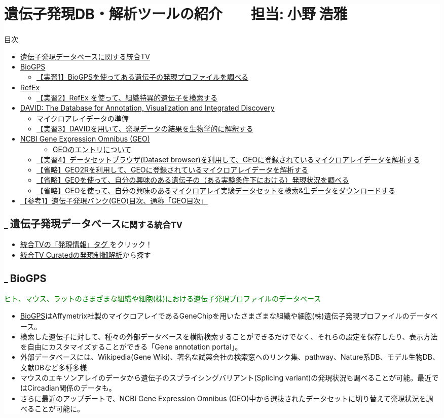 # 遺伝子発現DB・解析ツールの紹介　　担当: 小野 浩雅

<p>目次</p>
<div class="contents">
<a id="contents_1"></a>
<ul class="list1" style="padding-left:16px;margin-left:16px"><li><a href="#taf036b7"> 遺伝子発現データベースに関する統合TV </a></li>
<li><a href="#bb55f671"> BioGPS </a>
<ul class="list2" style="padding-left:16px;margin-left:16px"><li><a href="#b7dd172e"> 【実習1】BioGPSを使ってある遺伝子の発現プロファイルを調べる </a></li></ul></li>
<li><a href="#h21a5220"> RefEx </a>
<ul class="list2" style="padding-left:16px;margin-left:16px"><li><a href="#d71c8bae"> 【実習2】RefEx を使って、組織特異的遺伝子を検索する </a></li></ul></li>
<li><a href="#x426b06b"> DAVID: The Database for Annotation, Visualization and Integrated Discovery </a>
<ul class="list2" style="padding-left:16px;margin-left:16px"><li><a href="#wd2c65be"> マイクロアレイデータの準備 </a></li>
<li><a href="#t120060f"> 【実習3】DAVIDを用いて、発現データの結果を生物学的に解釈する </a></li></ul></li>
<li><a href="#z337008a"> NCBI Gene Expression Omnibus (GEO) </a>
<ul class="list3" style="padding-left:32px;margin-left:32px"><li><a href="#lca52056"> GEOのエントリについて </a></li></ul>
<ul class="list2" style="padding-left:16px;margin-left:16px"><li><a href="#p112cdc5"> 【実習4】データセットブラウザ(Dataset browser)を利用して、GEOに登録されているマイクロアレイデータを解析する </a></li>
<li><a href="#r4b74645"> 【省略】GEO2Rを利用して、GEOに登録されているマイクロアレイデータを解析する </a></li>
<li><a href="#a83d5bfe"> 【省略】GEOを使って、自分の興味のある遺伝子の（ある実験条件下における）発現状況を調べる </a></li>
<li><a href="#ze44dc22"> 【省略】GEOを使って、自分の興味のあるマイクロアレイ実験データセットを検索&amp;生データをダウンロードする </a></li></ul></li>
<li><a href="#b6353d6e"> 【参考1】遺伝子発現バンク(GEO)目次、通称「GEO目次」 </a></li></ul>
</div>

<h3 id="content_1_0"><a id="taf036b7" href="http://MotDB.DBCLS.jp/?AJACS35%2Fhono#taf036b7" title="taf036b7"><span class="sanchor">_</span></a> <span style="font-size:20px;display:inline-block;line-height:130%;text-indent:0px">遺伝子発現データベース</span>に関する統合TV  </h3>
<ul class="list1" style="padding-left:16px;margin-left:16px"><li><a href="http://togotv.dbcls.jp/?category=%C8%AF%B8%BD%BE%F0%CA%F3" rel="nofollow">統合TVの「発現情報」タグ </a>をクリック！</li>
<li><a href="http://togotv-curated.dbcls.jp/contents/category/expression#%E9%81%BA%E4%BC%9D%E5%AD%90%E3%83%BB%E3%82%BF%E3%83%B3%E3%83%91%E3%82%AF%E8%B3%AA%E7%99%BA%E7%8F%BE%E3%82%92%E7%B6%B2%E7%BE%85%E7%9A%84%E3%81%AB%E8%AA%BF%E3%81%B9%E3%81%9F%E3%81%84" rel="nofollow">統合TV Curatedの発現制御解析</a>から探す</li></ul>

<h3 id="content_1_1"><a id="bb55f671" href="http://MotDB.DBCLS.jp/?AJACS35%2Fhono#bb55f671" title="bb55f671"><span class="sanchor">_</span></a> <a href="http://biogps.org/" rel="nofollow"><span style="font-size:20px;display:inline-block;line-height:130%;text-indent:0px">BioGPS</span></a>  </h3>
<p><span style="color:green">ヒト、マウス、ラットのさまざまな組織や細胞(株)における遺伝子発現プロファイルのデータベース</span></p>
<ul class="list1" style="padding-left:16px;margin-left:16px"><li><a href="http://biogps.org/" rel="nofollow">BioGPS</a>はAffymetrix社製のマイクロアレイであるGeneChipを用いたさまざまな組織や細胞(株)遺伝子発現プロファイルのデータベース。</li>
<li>検索した遺伝子に対して、種々の外部データベースを横断検索することができるだけでなく、それらの設定を保存したり、表示方法を自由にカスタマイズすることができる「Gene annotation portal」。</li>
<li>外部データベースには、Wikipedia(Gene Wiki)、著名な試薬会社の検索窓へのリンク集、pathway、Nature系DB、モデル生物DB、文献DBなど多種多様</li>
<li>マウスのエキソンアレイのデータから遺伝子のスプライシングバリアント(Splicing variant)の発現状況も調べることが可能。最近ではCircadian関係のデータも。</li>
<li>さらに最近のアップデートで、NCBI Gene Expression Omnibus (GEO)中から選抜されたデータセットに切り替えて発現状況を調べることが可能に。</li></ul>
